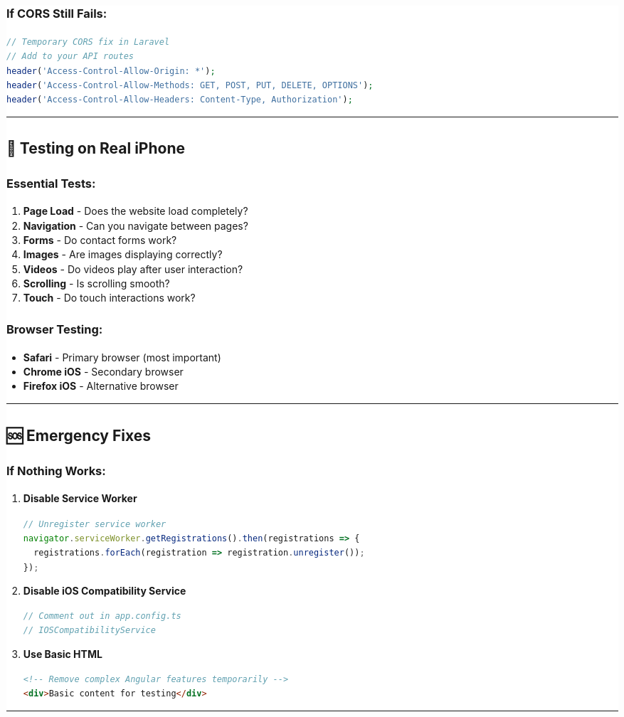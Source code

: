 ### **If CORS Still Fails:**
```php
// Temporary CORS fix in Laravel
// Add to your API routes
header('Access-Control-Allow-Origin: *');
header('Access-Control-Allow-Methods: GET, POST, PUT, DELETE, OPTIONS');
header('Access-Control-Allow-Headers: Content-Type, Authorization');
```

---

## 📱 Testing on Real iPhone

### **Essential Tests:**
1. **Page Load** - Does the website load completely?
2. **Navigation** - Can you navigate between pages?
3. **Forms** - Do contact forms work?
4. **Images** - Are images displaying correctly?
5. **Videos** - Do videos play after user interaction?
6. **Scrolling** - Is scrolling smooth?
7. **Touch** - Do touch interactions work?

### **Browser Testing:**
- **Safari** - Primary browser (most important)
- **Chrome iOS** - Secondary browser
- **Firefox iOS** - Alternative browser

---

## 🆘 Emergency Fixes

### **If Nothing Works:**
1. **Disable Service Worker**
   ```javascript
   // Unregister service worker
   navigator.serviceWorker.getRegistrations().then(registrations => {
     registrations.forEach(registration => registration.unregister());
   });
   ```

2. **Disable iOS Compatibility Service**
   ```typescript
   // Comment out in app.config.ts
   // IOSCompatibilityService
   ```

3. **Use Basic HTML**
   ```html
   <!-- Remove complex Angular features temporarily -->
   <div>Basic content for testing</div>
   ```

---